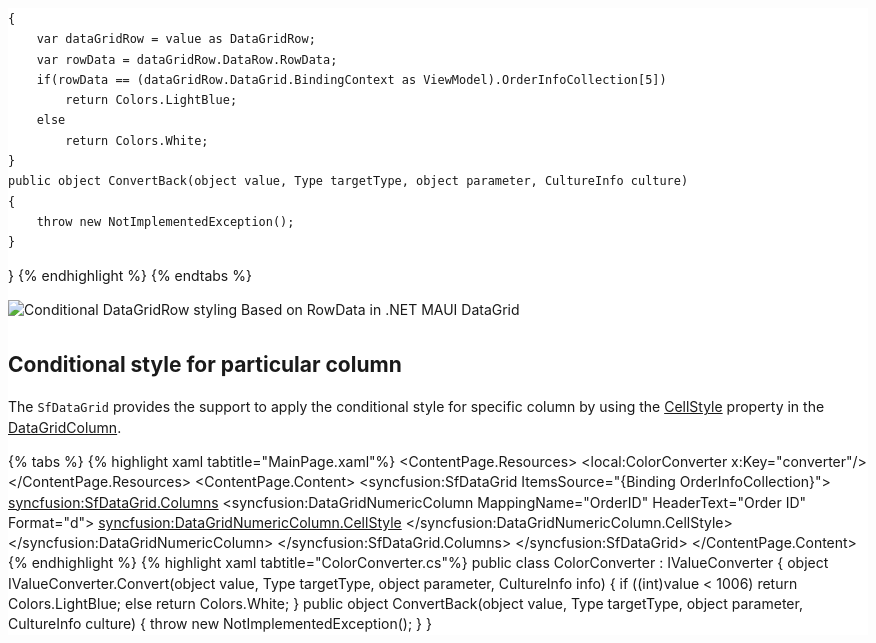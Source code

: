     {
        var dataGridRow = value as DataGridRow;
        var rowData = dataGridRow.DataRow.RowData;
        if(rowData == (dataGridRow.DataGrid.BindingContext as ViewModel).OrderInfoCollection[5])
            return Colors.LightBlue;
        else
            return Colors.White;
    }
    public object ConvertBack(object value, Type targetType, object parameter, CultureInfo culture)
    {
        throw new NotImplementedException();
    }
}
{% endhighlight %}
{% endtabs %}

![Conditional DataGridRow styling Based on RowData in .NET MAUI DataGrid](Images/conditional-styling/maui-datagrid-conditional-datagridrowstyle_basedonrowdata.png)

## Conditional style for particular column

The `SfDataGrid` provides the support to apply the conditional style for specific column by using the [CellStyle](https://help.syncfusion.com/cr/maui/Syncfusion.Maui.DataGrid.DataGridColumn.html#Syncfusion_Maui_DataGrid_DataGridColumn_CellStyleProperty) property in the [DataGridColumn](https://help.syncfusion.com/cr/maui/Syncfusion.Maui.DataGrid.DataGridColumn.html).

{% tabs %}
{% highlight xaml tabtitle="MainPage.xaml"%}
<ContentPage xmlns:syncfusion="http://schemas.syncfusion.com/maui">
    <ContentPage.Resources>
        <local:ColorConverter x:Key="converter"/>
    </ContentPage.Resources>
    <ContentPage.Content>
        <syncfusion:SfDataGrid ItemsSource="{Binding OrderInfoCollection}">
            <syncfusion:SfDataGrid.Columns>
                <syncfusion:DataGridNumericColumn MappingName="OrderID"
                                                HeaderText="Order ID"
                                                Format="d">
                    <syncfusion:DataGridNumericColumn.CellStyle>
                        <Style TargetType="syncfusion:DataGridCell">
                            <Setter Property="Background"
                                    Value="{Binding OrderID, Converter={StaticResource converter}}" />
                        </Style>
                    </syncfusion:DataGridNumericColumn.CellStyle>
                </syncfusion:DataGridNumericColumn>
            </syncfusion:SfDataGrid.Columns>
        </syncfusion:SfDataGrid>
    </ContentPage.Content>
</ContentPage>
{% endhighlight %}
{% highlight xaml tabtitle="ColorConverter.cs"%}
public class ColorConverter : IValueConverter
{
    object IValueConverter.Convert(object value, Type targetType, object parameter, CultureInfo info)
    {
        if ((int)value < 1006)
            return Colors.LightBlue;
        else
            return Colors.White;
    }
    public object ConvertBack(object value, Type targetType, object parameter, CultureInfo culture)
    {
        throw new NotImplementedException();
    }
}